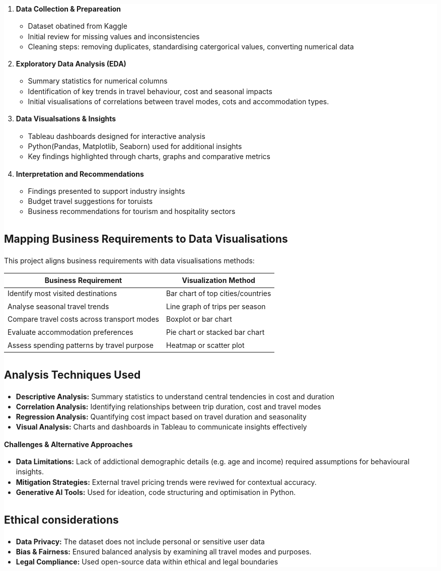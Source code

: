 1. **Data Collection & Prepareation**
    * Dataset obatined from Kaggle
    * Initial review for missing values and inconsistencies 
    * Cleaning steps: removing duplicates, standardising catergorical values, converting numerical data

2. **Exploratory Data Analysis (EDA)**
    * Summary statistics for numerical columns 
    * Identification of key trends in travel behaviour, cost and seasonal impacts 
    * Initial visualisations of correlations between travel modes, cots and accommodation types. 

3. **Data Visualsations & Insights**
    * Tableau dashboards designed for interactive analysis 
    * Python(Pandas, Matplotlib, Seaborn) used for additional insights 
    * Key findings highlighted through charts, graphs and comparative metrics 

4. **Interpretation and Recommendations**
    * Findings presented to support industry insights 
    * Budget travel suggestions for toruists 
    * Business recommendations for tourism and hospitality sectors 

## Mapping Business Requirements to Data Visualisations 
This project aligns business requirements with data visualisations methods: 

| Business Requirement     | Visualization Method    |
|-----------------------------------------------------|------------------------------------------------------|
| Identify most visited destinations  | Bar chart of top cities/countries                   |
| Analyse seasonal travel trends                     | Line graph of trips per season                      |
| Compare travel costs across transport modes        | Boxplot or bar chart                                |
| Evaluate accommodation preferences                 | Pie chart or stacked bar chart                      |
| Assess spending patterns by travel purpose         | Heatmap or scatter plot                             |


## Analysis Techniques Used
* **Descriptive Analysis:** Summary statistics to understand central tendencies in cost and duration 
* **Correlation Analysis:** Identifying relationships between trip duration, cost and travel modes 
* **Regression Analysis:** Quantifying cost impact based on travel duration and seasonality 
* **Visual Analysis:** Charts and dashboards in Tableau to communicate insights effectively 

**Challenges & Alternative Approaches**
* **Data Limitations:** Lack of addictional demographic details (e.g. age and income) required assumptions for behavioural insights. 
* **Mitigation Strategies:** External travel pricing trends were reviwed for contextual accuracy. 
* **Generative AI Tools:** Used for ideation, code structuring and optimisation in Python. 

## Ethical considerations
* **Data Privacy:** The dataset does not include personal or sensitive user data 
* **Bias & Fairness:** Ensured balanced analysis by examining all travel modes and purposes. 
* **Legal Compliance:** Used open-source data within ethical and legal boundaries 
